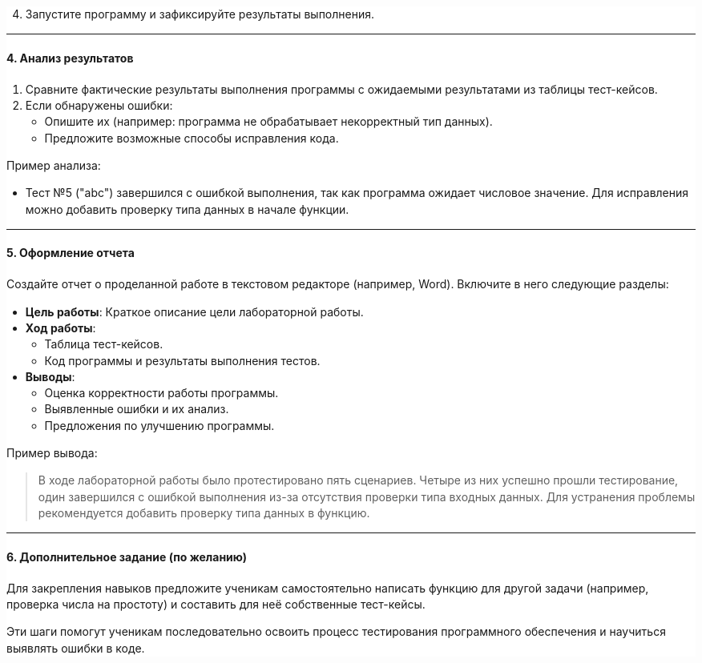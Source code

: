 4. Запустите программу и зафиксируйте результаты выполнения.

---

#### **4. Анализ результатов**
1. Сравните фактические результаты выполнения программы с ожидаемыми результатами из таблицы тест-кейсов.
2. Если обнаружены ошибки:
   - Опишите их (например: программа не обрабатывает некорректный тип данных).
   - Предложите возможные способы исправления кода.

Пример анализа:
- Тест №5 ("abc") завершился с ошибкой выполнения, так как программа ожидает числовое значение. Для исправления можно добавить проверку типа данных в начале функции.

---

#### **5. Оформление отчета**
Создайте отчет о проделанной работе в текстовом редакторе (например, Word). Включите в него следующие разделы:

- **Цель работы**: Краткое описание цели лабораторной работы.
- **Ход работы**:
   - Таблица тест-кейсов.
   - Код программы и результаты выполнения тестов.
- **Выводы**:
   - Оценка корректности работы программы.
   - Выявленные ошибки и их анализ.
   - Предложения по улучшению программы.

Пример вывода:
> В ходе лабораторной работы было протестировано пять сценариев. Четыре из них успешно прошли тестирование, один завершился с ошибкой выполнения из-за отсутствия проверки типа входных данных. Для устранения проблемы рекомендуется добавить проверку типа данных в функцию.

---

#### **6. Дополнительное задание (по желанию)**
Для закрепления навыков предложите ученикам самостоятельно написать функцию для другой задачи (например, проверка числа на простоту) и составить для неё собственные тест-кейсы.

Эти шаги помогут ученикам последовательно освоить процесс тестирования программного обеспечения и научиться выявлять ошибки в коде.
